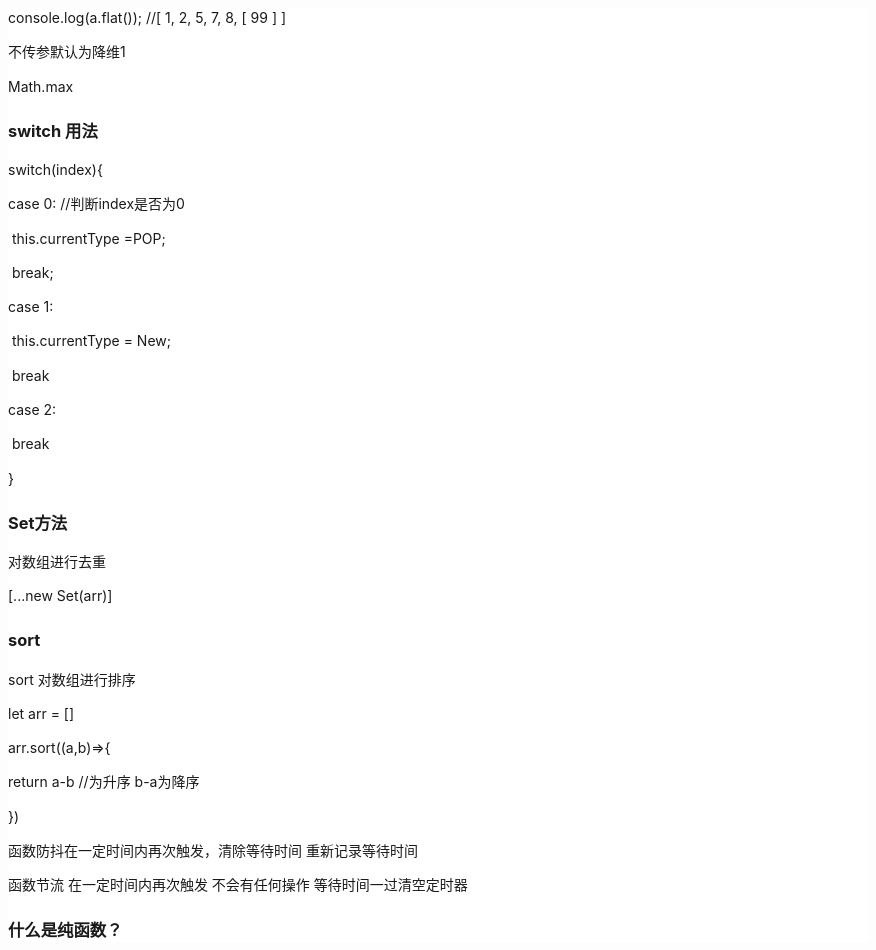 console.log(a.flat()); //[ 1, 2, 5, 7, 8, [ 99 ] ]

不传参默认为降维1





Math.max

### **switch 用法**

switch(index){

case 0: //判断index是否为0

​	this.currentType =POP;

​	break;

case 1:

​	this.currentType = New;

​	break

case 2:

​	break

}



### Set方法

 对数组进行去重

[...new Set(arr)]



### sort

sort 对数组进行排序

let arr = []

arr.sort((a,b)=>{

return a-b //为升序 b-a为降序

})

函数防抖在一定时间内再次触发，清除等待时间 重新记录等待时间

函数节流 在一定时间内再次触发 不会有任何操作  等待时间一过清空定时器

### 什么是纯函数？






